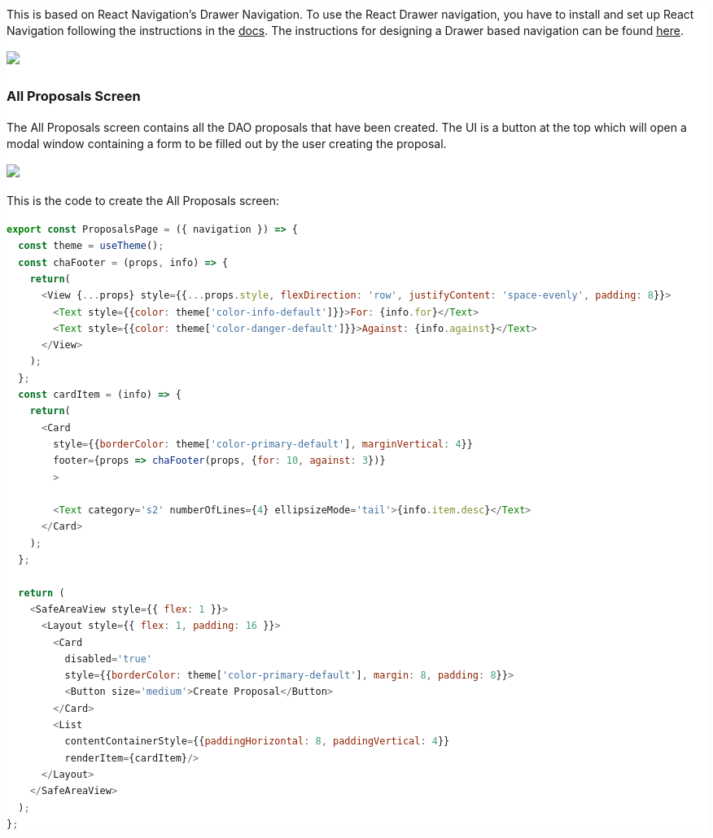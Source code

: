 This is based on React Navigation’s Drawer Navigation. To use the React Drawer navigation, you have to install and set up React Navigation following the instructions in the [docs](https://reactnavigation.org/docs/getting-started). The instructions for designing a Drawer based navigation can be found [here](https://reactnavigation.org/docs/drawer-based-navigation).

![](https://github.com/figment-networks/datahub-learn/raw/master/assets/image%20%2828%29.png)

### All Proposals Screen

The All Proposals screen contains all the DAO proposals that have been created. The UI is a button at the top which will open a modal window containing a form to be filled out by the user creating the proposal.

![](https://github.com/figment-networks/datahub-learn/raw/master/assets/image%20%2830%29.png)

This is the code to create the All Proposals screen:

```javascript
export const ProposalsPage = ({ navigation }) => {
  const theme = useTheme();
  const chaFooter = (props, info) => {
    return(
      <View {...props} style={{...props.style, flexDirection: 'row', justifyContent: 'space-evenly', padding: 8}}>
        <Text style={{color: theme['color-info-default']}}>For: {info.for}</Text>
        <Text style={{color: theme['color-danger-default']}}>Against: {info.against}</Text>
      </View>
    );
  };
  const cardItem = (info) => {
    return(
      <Card
        style={{borderColor: theme['color-primary-default'], marginVertical: 4}}
        footer={props => chaFooter(props, {for: 10, against: 3})}
        >

        <Text category='s2' numberOfLines={4} ellipsizeMode='tail'>{info.item.desc}</Text>
      </Card>
    );
  };

  return (
    <SafeAreaView style={{ flex: 1 }}>
      <Layout style={{ flex: 1, padding: 16 }}>
        <Card
          disabled='true'
          style={{borderColor: theme['color-primary-default'], margin: 8, padding: 8}}>
          <Button size='medium'>Create Proposal</Button>
        </Card>
        <List
          contentContainerStyle={{paddingHorizontal: 8, paddingVertical: 4}}
          renderItem={cardItem}/>
      </Layout>
    </SafeAreaView>
  );
};
```
